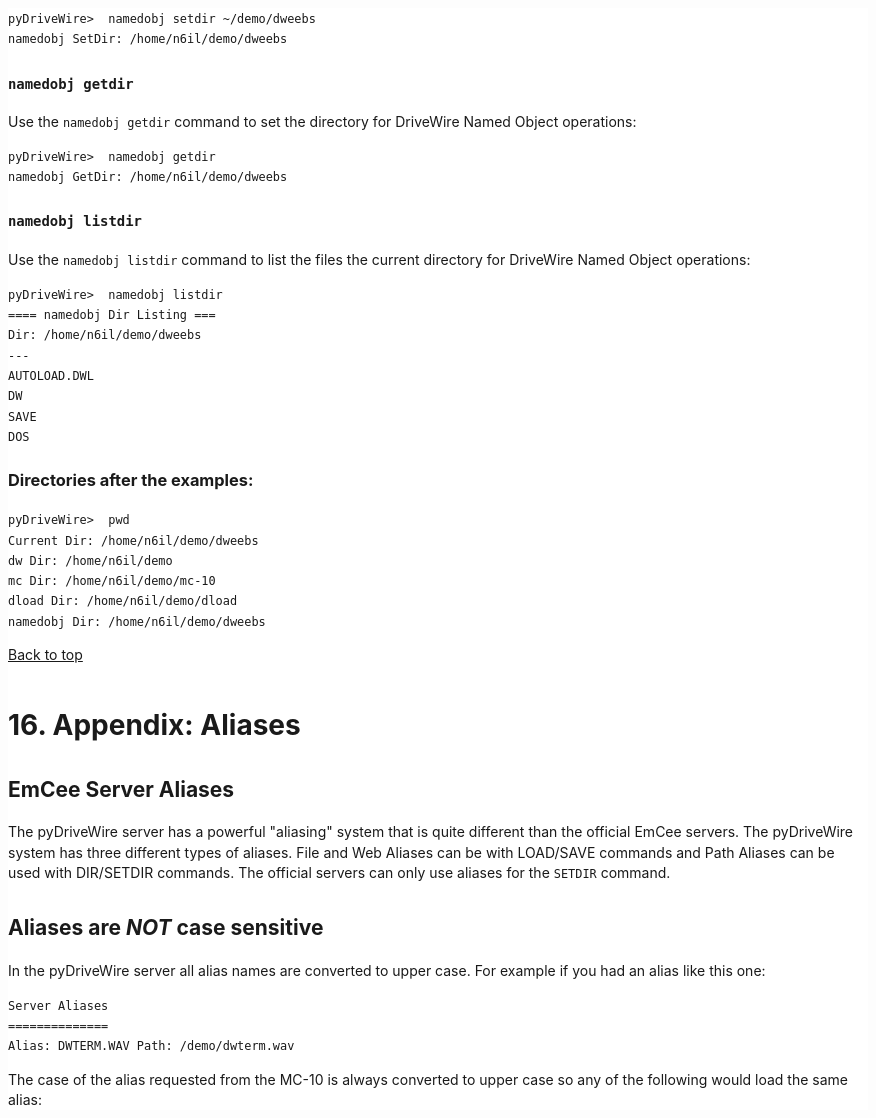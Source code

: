     pyDriveWire>  namedobj setdir ~/demo/dweebs
    namedobj SetDir: /home/n6il/demo/dweebs

### `namedobj getdir`

Use the `namedobj getdir` command to set the directory for DriveWire Named Object operations:

    pyDriveWire>  namedobj getdir
    namedobj GetDir: /home/n6il/demo/dweebs

### `namedobj listdir`
Use the `namedobj listdir` command to list the files the current directory for DriveWire Named Object operations:

    pyDriveWire>  namedobj listdir
    ==== namedobj Dir Listing ===
    Dir: /home/n6il/demo/dweebs
    ---
    AUTOLOAD.DWL
    DW
    SAVE
    DOS

### Directories after the examples:

    pyDriveWire>  pwd
    Current Dir: /home/n6il/demo/dweebs
    dw Dir: /home/n6il/demo
    mc Dir: /home/n6il/demo/mc-10
    dload Dir: /home/n6il/demo/dload
    namedobj Dir: /home/n6il/demo/dweebs


[Back to top](#toc)
# 16. <a name="ch_aliases"></a>Appendix: Aliases
## EmCee Server Aliases
The pyDriveWire server has a powerful "aliasing" system that is quite different than the official EmCee servers.  The pyDriveWire system has three different types of aliases.  File and Web Aliases can be  with LOAD/SAVE commands and Path Aliases can be used with DIR/SETDIR commands.  The official servers can only use aliases for the `SETDIR` command.

## Aliases are _NOT_ case sensitive
In the pyDriveWire server all alias names are converted to upper case.  For example if you had an alias like this one:

    Server Aliases
    ==============
    Alias: DWTERM.WAV Path: /demo/dwterm.wav

The case of the alias requested from the MC-10 is always converted to upper case so any of the following would load the same alias:
